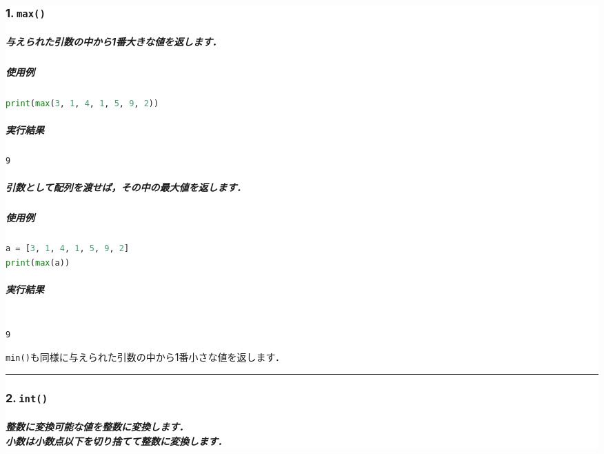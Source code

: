 
### 1. `max()`

##### 与えられた引数の中から1番大きな値を返します．

<div class="split">
<div class="percent_60">

##### 使用例

```python
print(max(3, 1, 4, 1, 5, 9, 2))
```

</div>
<div class="percent_35">

##### 実行結果

```
9
```

</div>
</div>

##### 引数として配列を渡せば，その中の最大値を返します．

<div class="split">
<div class="percent_60">

##### 使用例

```python
a = [3, 1, 4, 1, 5, 9, 2]
print(max(a))
```

</div>
<div class="percent_35">

##### 実行結果

```

9
```

</div>
</div>

`min()`も同様に与えられた引数の中から1番小さな値を返します．

---

### 2. `int()`

##### 整数に変換可能な値を整数に変換します．<br>小数は小数点以下を切り捨てて整数に変換します．
